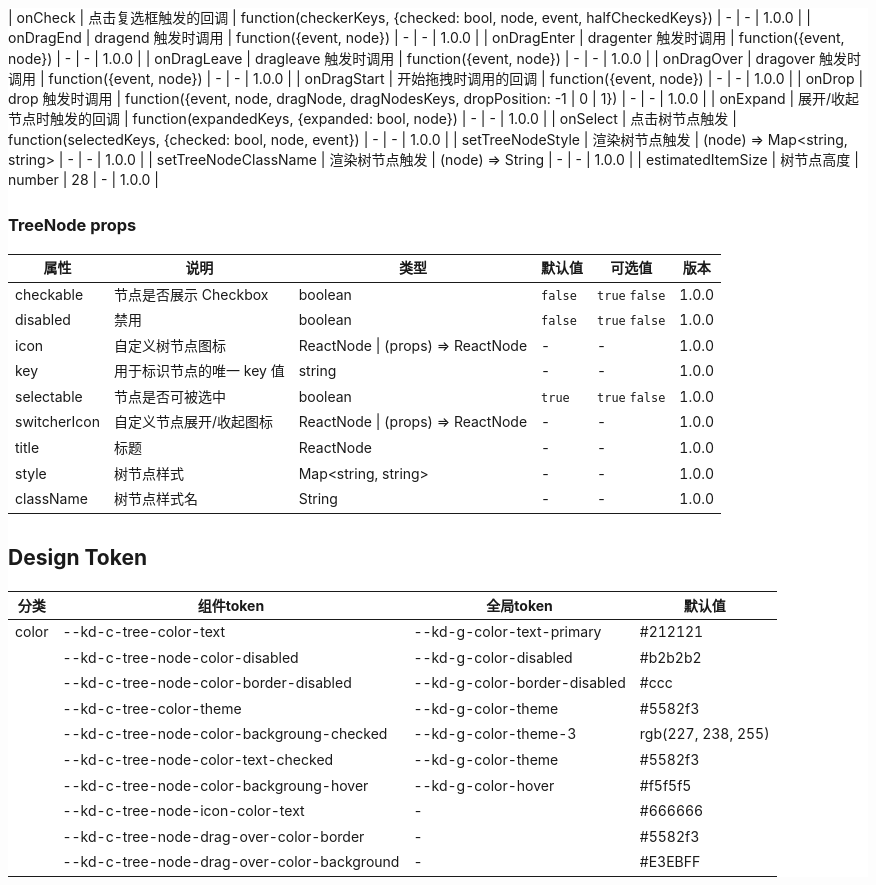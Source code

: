 | onCheck | 点击复选框触发的回调 | function(checkerKeys, {checked: bool, node, event, halfCheckedKeys}) | - | - | 1.0.0 |
| onDragEnd | dragend 触发时调用 | function({event, node}) | - | - | 1.0.0 |
| onDragEnter | dragenter 触发时调用 | function({event, node}) | - | - | 1.0.0 |
| onDragLeave | dragleave 触发时调用 | function({event, node}) | - | - | 1.0.0 |
| onDragOver | dragover 触发时调用 | function({event, node}) | - | - | 1.0.0 |
| onDragStart | 开始拖拽时调用的回调 | function({event, node}) | - | - | 1.0.0 |
| onDrop | drop 触发时调用 | function({event, node, dragNode, dragNodesKeys, dropPosition: -1 \| 0 \| 1}) | - | - | 1.0.0 |
| onExpand | 展开/收起节点时触发的回调 | function(expandedKeys, {expanded: bool, node}) | - | - | 1.0.0 |
| onSelect | 点击树节点触发 | function(selectedKeys, {checked: bool, node, event}) | - | - | 1.0.0 |
| setTreeNodeStyle | 渲染树节点触发 | (node) => Map<string, string> | - | - | 1.0.0 |
| setTreeNodeClassName | 渲染树节点触发 | (node) => String | - | - | 1.0.0 |
| estimatedItemSize | 树节点高度 | number | 28 | - | 1.0.0 |

### TreeNode props

| 属性         | 说明                      | 类型                              | 默认值  | 可选值         | 版本   |
| ------------ | ------------------------- | --------------------------------- | ------- | -------------- | ------ |
| checkable    | 节点是否展示 Checkbox     | boolean                           | `false` | `true` `false` | 1.0.0 |
| disabled     | 禁用                      | boolean                           | `false` | `true` `false` | 1.0.0 |
| icon         | 自定义树节点图标          | ReactNode \| (props) => ReactNode | -       | -              | 1.0.0 |
| key          | 用于标识节点的唯一 key 值 | string                            | -       | -              | 1.0.0 |
| selectable   | 节点是否可被选中          | boolean                           | `true`  | `true` `false` | 1.0.0 |
| switcherIcon | 自定义节点展开/收起图标   | ReactNode \| (props) => ReactNode | -       | -              | 1.0.0 |
| title        | 标题                      | ReactNode                         | -       | -              | 1.0.0 |
| style | 树节点样式 | Map<string, string> | - | - | 1.0.0 |
| className | 树节点样式名 | String | - | - | 1.0.0 |

## Design Token

| 分类 | 组件token | 全局token | 默认值 |
| --- | --- | --- | --- |
| color | --kd-c-tree-color-text | --kd-g-color-text-primary | #212121 |
|  | --kd-c-tree-node-color-disabled | --kd-g-color-disabled | #b2b2b2 |
|  | --kd-c-tree-node-color-border-disabled | --kd-g-color-border-disabled | #ccc |
|  | --kd-c-tree-color-theme | --kd-g-color-theme | #5582f3 |
|  | --kd-c-tree-node-color-backgroung-checked | --kd-g-color-theme-3 | rgb(227, 238, 255) |
|  | --kd-c-tree-node-color-text-checked | --kd-g-color-theme | #5582f3 |
|  | --kd-c-tree-node-color-backgroung-hover | --kd-g-color-hover | #f5f5f5 |
|  | --kd-c-tree-node-icon-color-text | - | #666666 |
|  | --kd-c-tree-node-drag-over-color-border | - | #5582f3 |
|  | --kd-c-tree-node-drag-over-color-background | - | #E3EBFF |